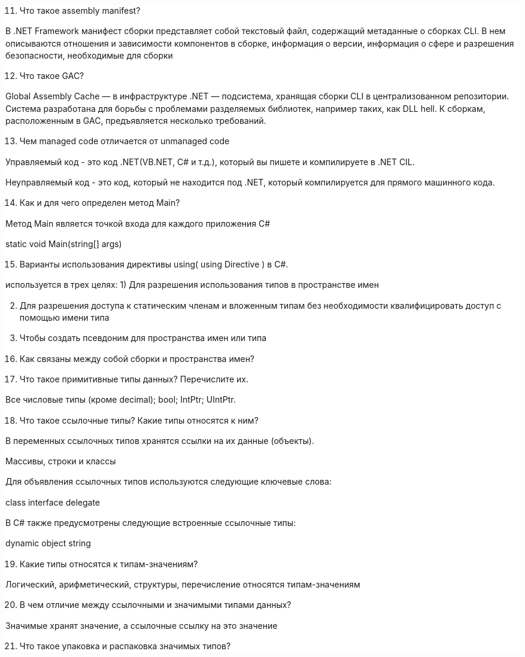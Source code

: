11. Что такое assembly manifest?

В .NET Framework манифест сборки представляет собой текстовый файл, содержащий метаданные о сборках CLI. В нем описываются отношения и зависимости компонентов в сборке, информация о версии, информация о сфере и разрешения безопасности, необходимые для сборки

12. Что такое GAC?

Global Assembly Cache — в инфраструктуре .NET — подсистема, хранящая сборки CLI в централизованном репозитории. Система разработана для борьбы с проблемами разделяемых библиотек, например таких, как DLL hell. К сборкам, расположенным в GAC, предъявляется несколько требований.

13. Чем managed code отличается от unmanaged code

Управляемый код - это код .NET(VB.NET, С# и т.д.), который вы пишете и компилируете в .NET CIL.

Неуправляемый код - это код, который не находится под .NET, который компилируется для прямого машинного кода.

14. Как и для чего определен метод Main?

Метод Main является точкой входа для каждого приложения C#

static void Main(string[] args)

15. Варианты использования директивы using( using Directive ) в C#.

используется в трех целях: 1) Для разрешения использования типов в пространстве имен

2) Для разрешения доступа к статическим членам и вложенным типам без необходимости квалифицировать доступ с помощью имени типа

3) Чтобы создать псевдоним для пространства имен или типа

16. Как связаны между собой сборки и пространства имен?

17. Что такое примитивные типы данных? Перечислите их.

Все числовые типы (кроме decimal); bool; IntPtr; UIntPtr.

18. Что такое ссылочные типы? Какие типы относятся к ним?

В переменных ссылочных типов хранятся ссылки на их данные (объекты).

Массивы, строки и классы

Для объявления ссылочных типов используются следующие ключевые слова:

class interface delegate

В C# также предусмотрены следующие встроенные ссылочные типы:

dynamic object string

19. Какие типы относятся к типам-значениям?

Логический, арифметический, структуры, перечисление относятся типам-значениям

20. В чем отличие между ссылочными и значимыми типами данных?

Значимые хранят значение, а ссылочные ссылку на это значение

21. Что такое упаковка и распаковка значимых типов?

